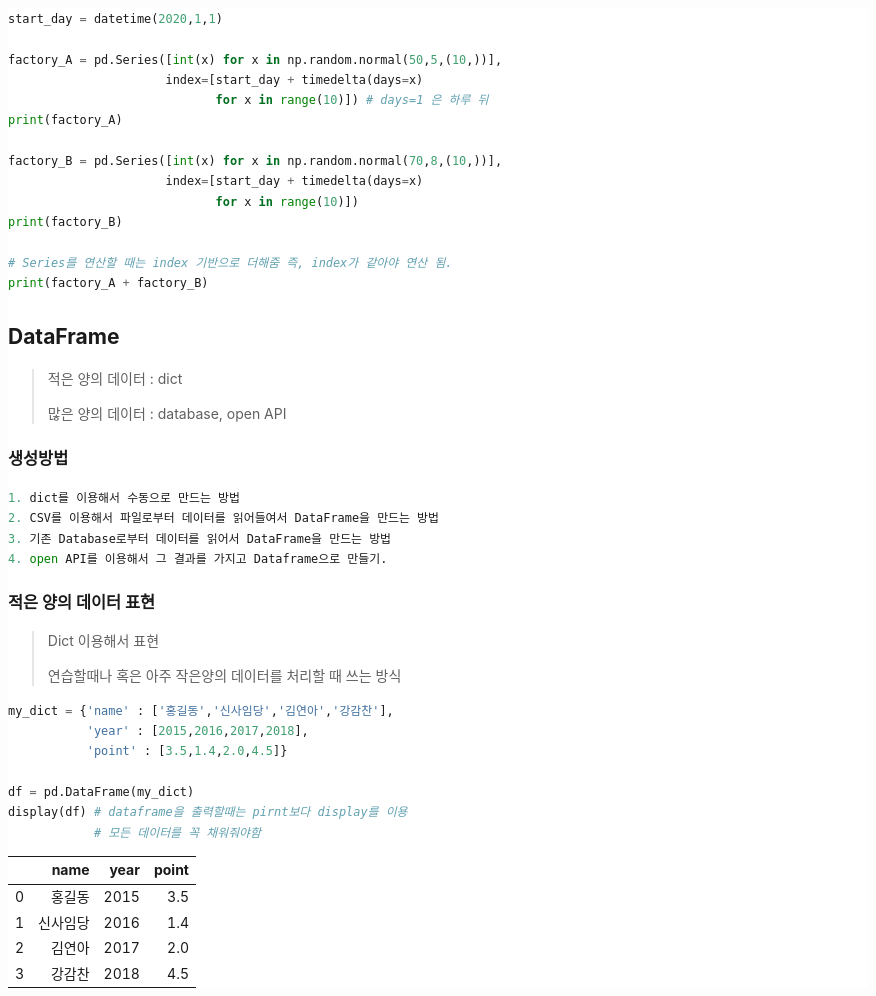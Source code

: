 ```python
start_day = datetime(2020,1,1)

factory_A = pd.Series([int(x) for x in np.random.normal(50,5,(10,))],
                      index=[start_day + timedelta(days=x) 
                             for x in range(10)]) # days=1 은 하루 뒤
print(factory_A)

factory_B = pd.Series([int(x) for x in np.random.normal(70,8,(10,))],
                      index=[start_day + timedelta(days=x) 
                             for x in range(10)])
print(factory_B)

# Series를 연산할 때는 index 기반으로 더해줌 즉, index가 같아야 연산 됨.
print(factory_A + factory_B)
```



## DataFrame

> 적은 양의 데이터 : dict
>
> 많은 양의 데이터 : database, open API

### 생성방법

```python
1. dict를 이용해서 수동으로 만드는 방법
2. CSV를 이용해서 파일로부터 데이터를 읽어들여서 DataFrame을 만드는 방법
3. 기존 Database로부터 데이터를 읽어서 DataFrame을 만드는 방법
4. open API를 이용해서 그 결과를 가지고 Dataframe으로 만들기.
```



### 적은 양의 데이터 표현

> Dict 이용해서 표현
>
> 연습할때나 혹은 아주 작은양의 데이터를 처리할 때 쓰는 방식

```python
my_dict = {'name' : ['홍길동','신사임당','김연아','강감찬'],
           'year' : [2015,2016,2017,2018],
           'point' : [3.5,1.4,2.0,4.5]}

df = pd.DataFrame(my_dict)
display(df) # dataframe을 출력할때는 pirnt보다 display를 이용
            # 모든 데이터를 꼭 채워줘야함
```

|      |     name | year | point |
| ---: | -------: | ---: | ----: |
|    0 |   홍길동 | 2015 |   3.5 |
|    1 | 신사임당 | 2016 |   1.4 |
|    2 |   김연아 | 2017 |   2.0 |
|    3 |   강감찬 | 2018 |   4.5 |
